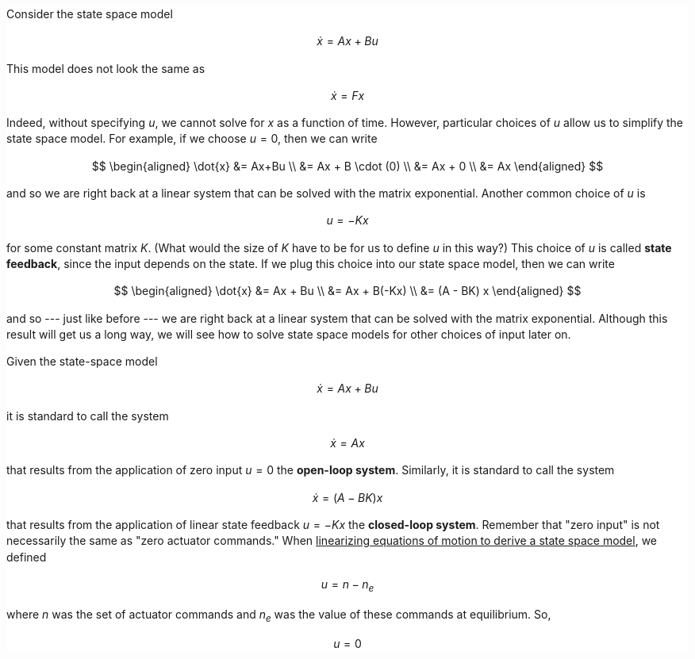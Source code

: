 Consider the state space model

$$ \dot{x} = Ax + Bu$$

This model does not look the same as

$$ \dot{x} = Fx $$

Indeed, without specifying $u$, we cannot solve for $x$ as a function of time. However, particular choices of $u$ allow us to simplify the state space model. For example, if we choose $u = 0$, then we can write

$$ \begin{aligned} \dot{x} &= Ax+Bu \\ &= Ax + B \cdot (0) \\ &= Ax + 0 \\ &= Ax \end{aligned} $$

and so we are right back at a linear system that can be solved with the matrix exponential. Another common choice of $u$ is

$$ u = -Kx $$

for some constant matrix $K$. (What would the size of $K$ have to be for us to define $u$ in this way?) This choice of $u$ is called **state feedback**, since the input depends on the state. If we plug this choice into our state space model, then we can write

$$
\begin{aligned}
\dot{x} &= Ax + Bu \\
&= Ax + B(-Kx) \\
&= (A - BK) x
\end{aligned}
$$

and so --- just like before --- we are right back at a linear system that can be solved with the matrix exponential. Although this result will get us a long way, we will see how to solve state space models for other choices of input later on.

<div class="alert alert-warning">
Given the state-space model

$$\dot{x} = Ax + Bu$$

it is standard to call the system

$$\dot{x} = Ax$$

that results from the application of zero input $u=0$ the <strong>open-loop system</strong>. Similarly, it is standard to call the system

$$\dot{x} = (A - BK) x$$

that results from the application of linear state feedback $u = -Kx$ the <strong>closed-loop system</strong>. Remember that "zero input" is not necessarily the same as "zero actuator commands." When <a href="#how-do-i-put-a-system-in-state-space-form">linearizing equations of motion to derive a state space model</a>, we defined

$$u = n - n_e$$

where $n$ was the set of actuator commands and $n_e$ was the value of these commands at equilibrium. So,

$$u = 0$$
